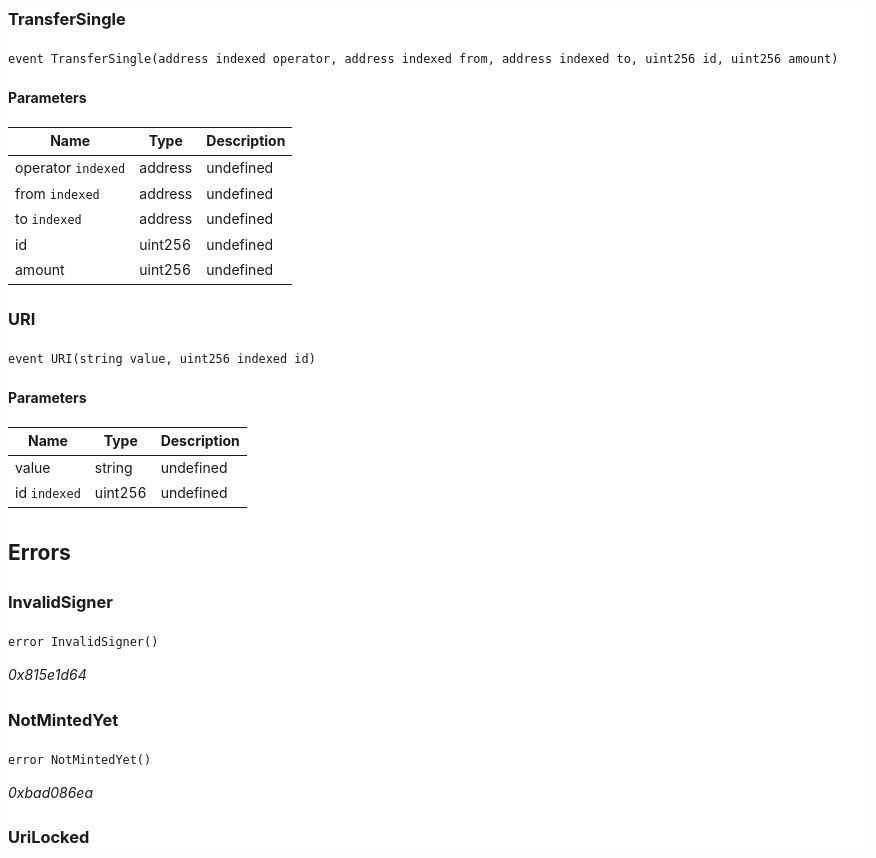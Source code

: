 ### TransferSingle

```solidity
event TransferSingle(address indexed operator, address indexed from, address indexed to, uint256 id, uint256 amount)
```

#### Parameters

| Name               | Type    | Description |
| ------------------ | ------- | ----------- |
| operator `indexed` | address | undefined   |
| from `indexed`     | address | undefined   |
| to `indexed`       | address | undefined   |
| id                 | uint256 | undefined   |
| amount             | uint256 | undefined   |

### URI

```solidity
event URI(string value, uint256 indexed id)
```

#### Parameters

| Name         | Type    | Description |
| ------------ | ------- | ----------- |
| value        | string  | undefined   |
| id `indexed` | uint256 | undefined   |

## Errors

### InvalidSigner

```solidity
error InvalidSigner()
```

_0x815e1d64_

### NotMintedYet

```solidity
error NotMintedYet()
```

_0xbad086ea_

### UriLocked
